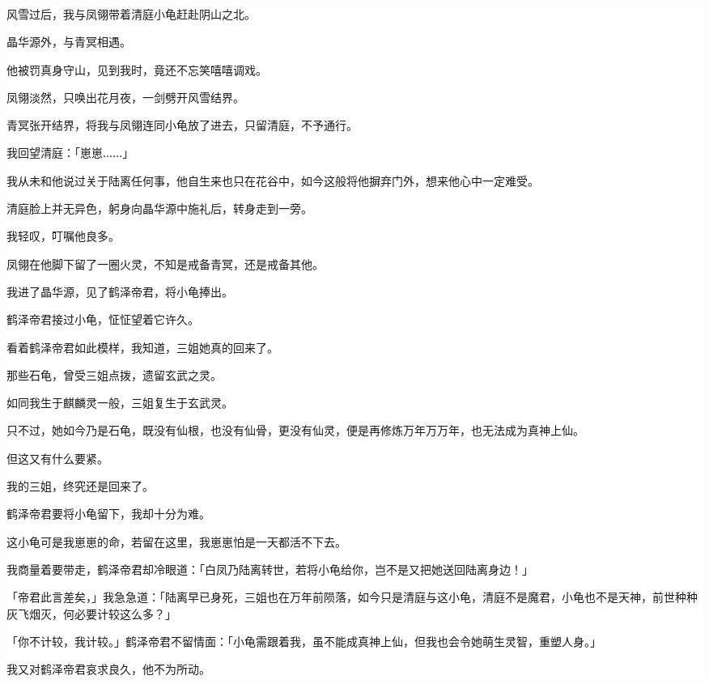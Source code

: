 
风雪过后，我与凤翎带着清庭小龟赶赴阴山之北。


晶华源外，与青冥相遇。


他被罚真身守山，见到我时，竟还不忘笑嘻嘻调戏。


凤翎淡然，只唤出花月夜，一剑劈开风雪结界。


青冥张开结界，将我与凤翎连同小龟放了进去，只留清庭，不予通行。


我回望清庭：「崽崽……」


我从未和他说过关于陆离任何事，他自生来也只在花谷中，如今这般将他摒弃门外，想来他心中一定难受。


清庭脸上并无异色，躬身向晶华源中施礼后，转身走到一旁。


我轻叹，叮嘱他良多。


凤翎在他脚下留了一圈火灵，不知是戒备青冥，还是戒备其他。


我进了晶华源，见了鹤泽帝君，将小龟捧出。


鹤泽帝君接过小龟，怔怔望着它许久。


看着鹤泽帝君如此模样，我知道，三姐她真的回来了。


那些石龟，曾受三姐点拨，遗留玄武之灵。


如同我生于麒麟灵一般，三姐复生于玄武灵。


只不过，她如今乃是石龟，既没有仙根，也没有仙骨，更没有仙灵，便是再修炼万年万万年，也无法成为真神上仙。


但这又有什么要紧。


我的三姐，终究还是回来了。


鹤泽帝君要将小龟留下，我却十分为难。


这小龟可是我崽崽的命，若留在这里，我崽崽怕是一天都活不下去。


我商量着要带走，鹤泽帝君却冷眼道：「白凤乃陆离转世，若将小龟给你，岂不是又把她送回陆离身边！」


「帝君此言差矣，」我急急道：「陆离早已身死，三姐也在万年前陨落，如今只是清庭与这小龟，清庭不是魔君，小龟也不是天神，前世种种灰飞烟灭，何必要计较这么多？」


「你不计较，我计较。」鹤泽帝君不留情面：「小龟需跟着我，虽不能成真神上仙，但我也会令她萌生灵智，重塑人身。」


我又对鹤泽帝君哀求良久，他不为所动。


